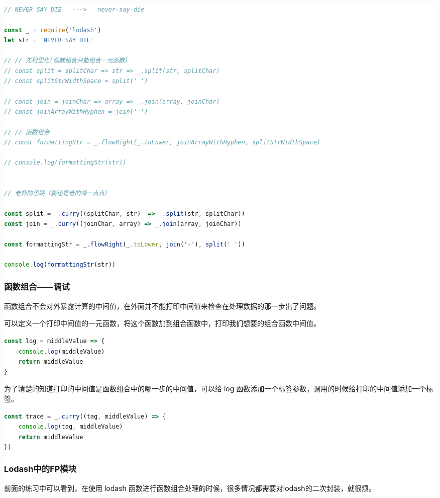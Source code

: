 ```javascript
// NEVER SAY DIE   --->   never-say-die

const _ = require('lodash')
let str = 'NEVER SAY DIE'

// // 先柯里化(函数组合只能组合一元函数)
// const split = splitChar => str => _.split(str, splitChar)
// const splitStrWidthSpace = split(' ')

// const join = joinChar => array => _.join(array, joinChar)
// const joinArrayWithHyphen = join('-')

// // 函数组合
// const formattingStr = _.flowRight(_.toLower, joinArrayWithHyphen, splitStrWidthSpace)

// console.log(formattingStr(str))


// 老师的思路（姜还是老的辣一点点）

const split = _.curry((splitChar, str)  => _.split(str, splitChar))
const join = _.curry((joinChar, array) => _.join(array, joinChar))

const formattingStr = _.flowRight(_.toLower, join('-'), split(' '))

console.log(formattingStr(str))
```

### 函数组合——调试

函数组合不会对外暴露计算的中间值，在外面并不能打印中间值来检查在处理数据的那一步出了问题。

可以定义一个打印中间值的一元函数，将这个函数加到组合函数中，打印我们想要的组合函数中间值。

```javascript
const log = middleValue => {
    console.log(middleValue)
    return middleValue
}
```

为了清楚的知道打印的中间值是函数组合中的哪一步的中间值，可以给 log 函数添加一个标签参数，调用的时候给打印的中间值添加一个标签。

```javascript
const trace = _.curry((tag, middleValue) => {
    console.log(tag, middleValue)
    return middleValue
})
```

### Lodash中的FP模块

前面的练习中可以看到，在使用 lodash 函数进行函数组合处理的时候，很多情况都需要对lodash的二次封装，就很烦。

